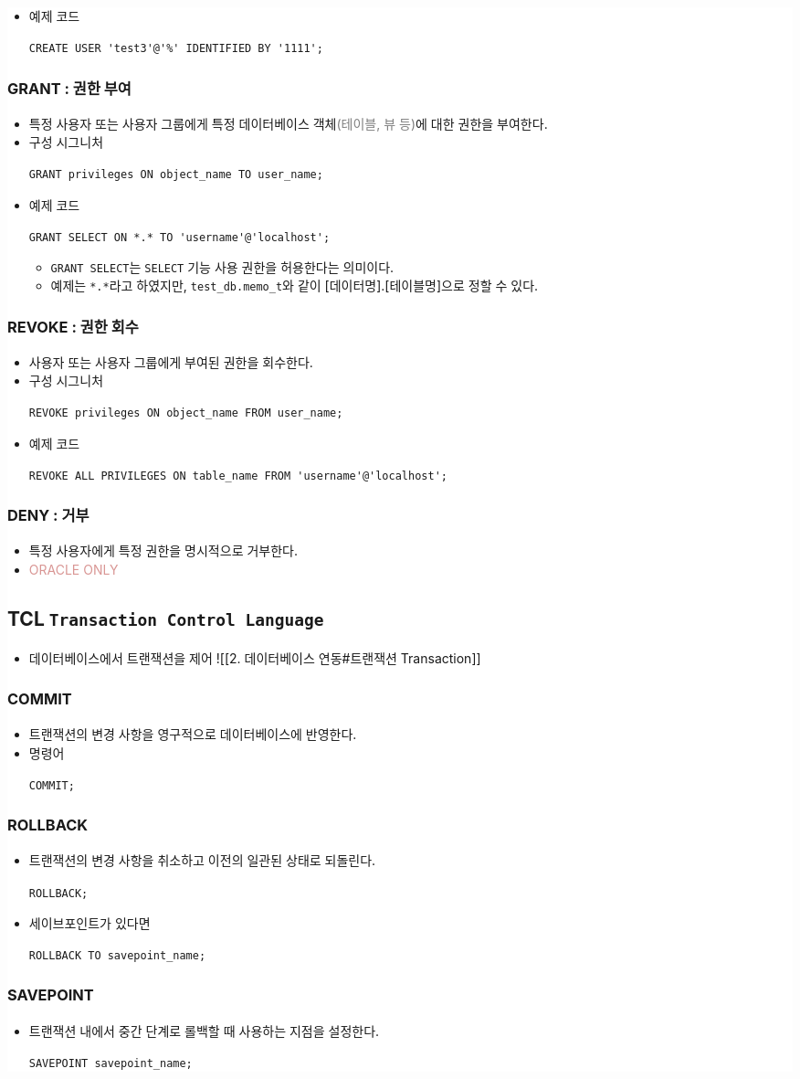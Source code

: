 - 예제 코드
	```
	CREATE USER 'test3'@'%' IDENTIFIED BY '1111';
	```
### GRANT : 권한 부여
- 특정 사용자 또는 사용자 그룹에게 특정 데이터베이스 객체<font color="#7f7f7f">(테이블, 뷰 등)</font>에 대한 권한을 부여한다.
- 구성 시그니처
	```MySQL
	GRANT privileges ON object_name TO user_name;
	```
- 예제 코드
	```MySQL
	GRANT SELECT ON *.* TO 'username'@'localhost';
	```
	- `GRANT SELECT`는 `SELECT` 기능 사용 권한을 허용한다는 의미이다.
	- 예제는 `*.*`라고 하였지만, `test_db.memo_t`와 같이 [데이터명].[테이블명]으로 정할 수 있다.
### REVOKE : 권한 회수
- 사용자 또는 사용자 그룹에게 부여된 권한을 회수한다.
- 구성 시그니처
	```MySQL
	REVOKE privileges ON object_name FROM user_name;
	```
- 예제 코드
	```MySQL
	REVOKE ALL PRIVILEGES ON table_name FROM 'username'@'localhost';
	```
### DENY : 거부
- 특정 사용자에게 특정 권한을 명시적으로 거부한다.
- <font color="#d99694">ORACLE ONLY</font>
## TCL `Transaction Control Language`
- 데이터베이스에서 트랜잭션을 제어
	![[2. 데이터베이스 연동#트랜잭션 Transaction]]
### COMMIT
- 트랜잭션의 변경 사항을 영구적으로 데이터베이스에 반영한다.
- 명령어
	```MySQL
	COMMIT;
	```
### ROLLBACK
- 트랜잭션의 변경 사항을 취소하고 이전의 일관된 상태로 되돌린다.
	```MySQL
	ROLLBACK;
	```
- 세이브포인트가 있다면
	```MySQL
	ROLLBACK TO savepoint_name;
	```
### SAVEPOINT
- 트랜잭션 내에서 중간 단계로 롤백할 때 사용하는 지점을 설정한다.
	```MySQL
	SAVEPOINT savepoint_name;
	```
